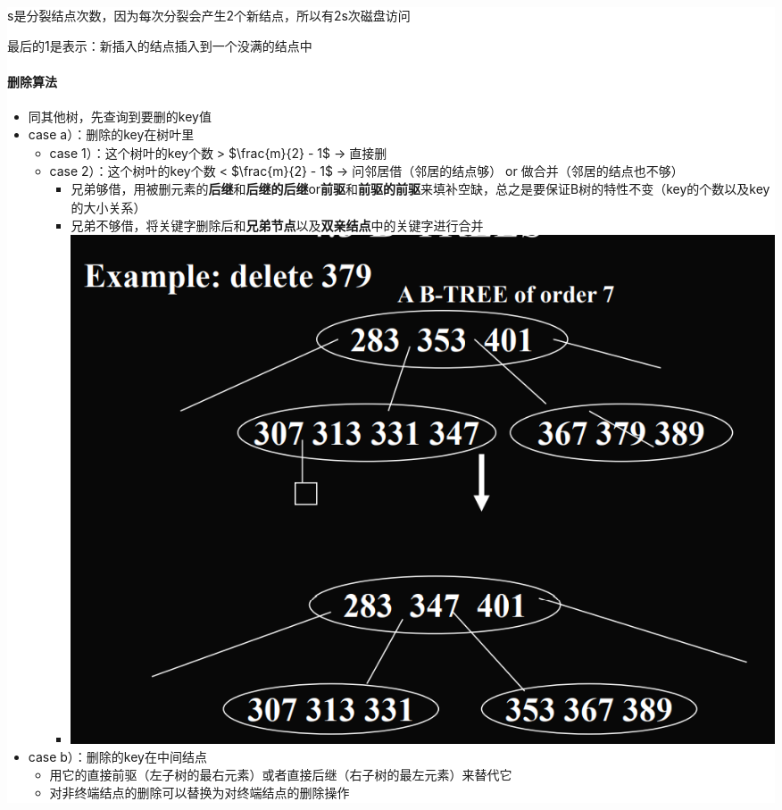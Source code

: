 s是分裂结点次数，因为每次分裂会产生2个新结点，所以有2s次磁盘访问

最后的1是表示：新插入的结点插入到一个没满的结点中

#### 删除算法

- 同其他树，先查询到要删的key值
- case a）：删除的key在树叶里
  - case 1）：这个树叶的key个数 > $\frac{m}{2} - 1$  -> 直接删
  - case 2）：这个树叶的key个数 < $\frac{m}{2} - 1$  -> 问邻居借（邻居的结点够） or 做合并（邻居的结点也不够）
    - 兄弟够借，用被删元素的**后继**和**后继的后继**or**前驱**和**前驱的前驱**来填补空缺，总之是要保证B树的特性不变（key的个数以及key的大小关系）
    - 兄弟不够借，将关键字删除后和**兄弟节点**以及**双亲结点**中的关键字进行合并
    - ![image-20211126172515689](数据结构与算法.assets/image-20211126172515689.png)
- case b）：删除的key在中间结点
  - 用它的直接前驱（左子树的最右元素）或者直接后继（右子树的最左元素）来替代它
  - 对非终端结点的删除可以替换为对终端结点的删除操作